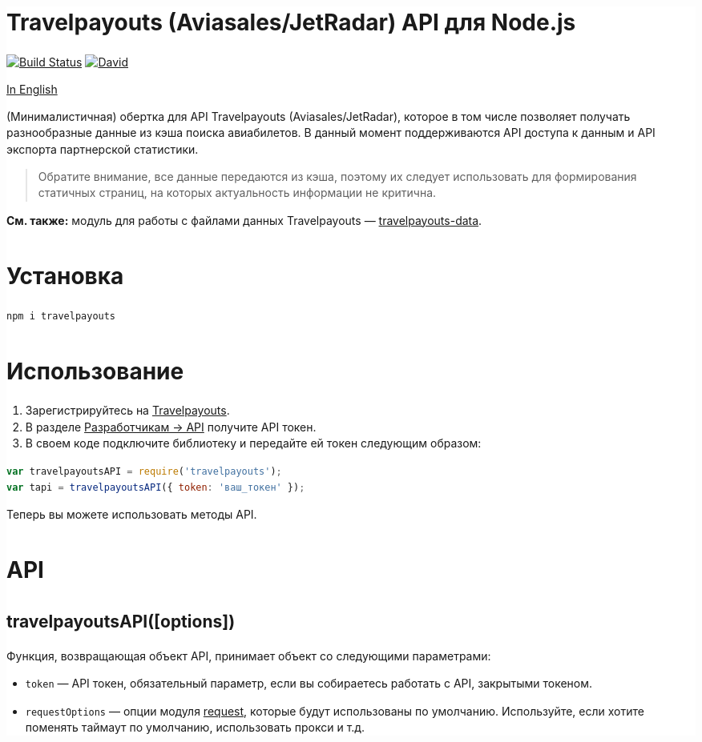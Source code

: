 # Travelpayouts (Aviasales/JetRadar) API для Node.js

[![Build Status](https://travis-ci.org/Alex7Kom/node-travelpayouts.svg?branch=master)](https://travis-ci.org/Alex7Kom/node-travelpayouts)
[![David](https://david-dm.org/Alex7Kom/node-travelpayouts.svg)](https://david-dm.org/Alex7Kom/node-travelpayouts)

[In English](README-en.md)

(Минималистичная) обертка для API Travelpayouts (Aviasales/JetRadar), которое в том числе позволяет получать разнообразные данные из кэша поиска авиабилетов. В данный момент поддерживаются API доступа к данным и API экспорта партнерской статистики.

> Обратите внимание, все данные передаются из кэша, поэтому их следует использовать для формирования статичных страниц, на которых актуальность информации не критична.

**См. также:** модуль для работы с файлами данных Travelpayouts — [travelpayouts-data](https://github.com/Alex7Kom/node-travelpayouts-data).

# Установка

```
npm i travelpayouts
```

# Использование

1. Зарегистрируйтесь на [Travelpayouts](https://www.travelpayouts.com/?marker=99684&locale=ru).
2. В разделе [Разработчикам → API](https://www.travelpayouts.com/developers/api) получите API токен.
3. В своем коде подключите библиотеку и передайте ей токен следующим образом:

```js
var travelpayoutsAPI = require('travelpayouts');
var tapi = travelpayoutsAPI({ token: 'ваш_токен' });
```

Теперь вы можете использовать методы API.

# API

## travelpayoutsAPI([options])

Функция, возвращающая объект API, принимает объект со следующими параметрами:

* `token` — API токен, обязательный параметр, если вы собираетесь работать с API, закрытыми токеном.

* `requestOptions` — опции модуля [request](https://github.com/request/request), которые будут использованы по умолчанию. Используйте, если хотите поменять таймаут по умолчанию, использовать прокси и т.д.
